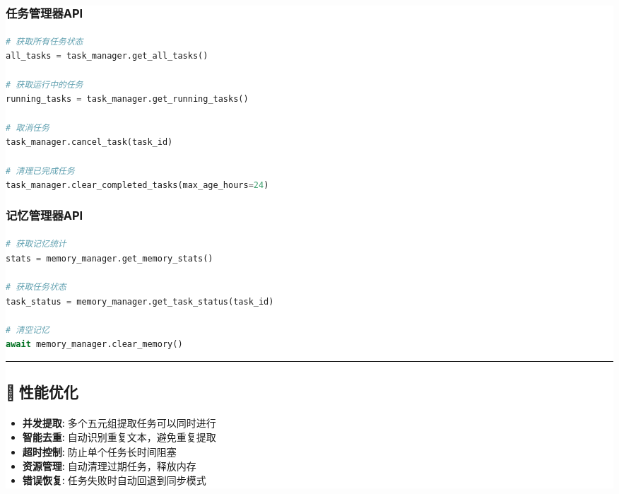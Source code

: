 ### 任务管理器API

```python
# 获取所有任务状态
all_tasks = task_manager.get_all_tasks()

# 获取运行中的任务
running_tasks = task_manager.get_running_tasks()

# 取消任务
task_manager.cancel_task(task_id)

# 清理已完成任务
task_manager.clear_completed_tasks(max_age_hours=24)
```

### 记忆管理器API

```python
# 获取记忆统计
stats = memory_manager.get_memory_stats()

# 获取任务状态
task_status = memory_manager.get_task_status(task_id)

# 清空记忆
await memory_manager.clear_memory()
```

---

## 🚀 性能优化

- **并发提取**: 多个五元组提取任务可以同时进行
- **智能去重**: 自动识别重复文本，避免重复提取
- **超时控制**: 防止单个任务长时间阻塞
- **资源管理**: 自动清理过期任务，释放内存
- **错误恢复**: 任务失败时自动回退到同步模式
